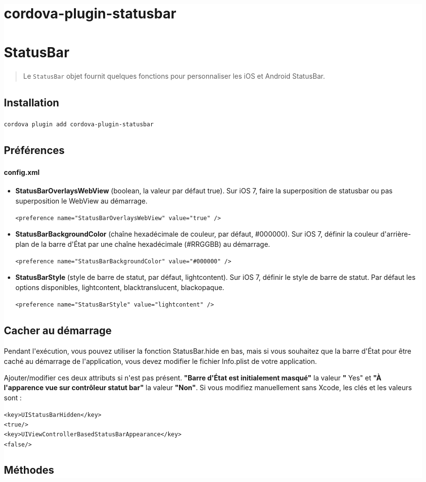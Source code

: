 

# cordova-plugin-statusbar

# StatusBar

> Le `StatusBar` objet fournit quelques fonctions pour personnaliser les iOS et Android StatusBar.

## Installation

    cordova plugin add cordova-plugin-statusbar
    

## Préférences

#### config.xml

*   **StatusBarOverlaysWebView** (boolean, la valeur par défaut true). Sur iOS 7, faire la superposition de statusbar ou pas superposition le WebView au démarrage.
    
        <preference name="StatusBarOverlaysWebView" value="true" />
        

*   **StatusBarBackgroundColor** (chaîne hexadécimale de couleur, par défaut, #000000). Sur iOS 7, définir la couleur d'arrière-plan de la barre d'État par une chaîne hexadécimale (#RRGGBB) au démarrage.
    
        <preference name="StatusBarBackgroundColor" value="#000000" />
        

*   **StatusBarStyle** (style de barre de statut, par défaut, lightcontent). Sur iOS 7, définir le style de barre de statut. Par défaut les options disponibles, lightcontent, blacktranslucent, blackopaque.
    
        <preference name="StatusBarStyle" value="lightcontent" />
        

## Cacher au démarrage

Pendant l'exécution, vous pouvez utiliser la fonction StatusBar.hide en bas, mais si vous souhaitez que la barre d'État pour être caché au démarrage de l'application, vous devez modifier le fichier Info.plist de votre application.

Ajouter/modifier ces deux attributs si n'est pas présent. **"Barre d'État est initialement masqué"** la valeur **"** Yes" et **"À l'apparence vue sur contrôleur statut bar"** la valeur **"Non"**. Si vous modifiez manuellement sans Xcode, les clés et les valeurs sont :

    <key>UIStatusBarHidden</key>
    <true/>
    <key>UIViewControllerBasedStatusBarAppearance</key>
    <false/>
    

## Méthodes
